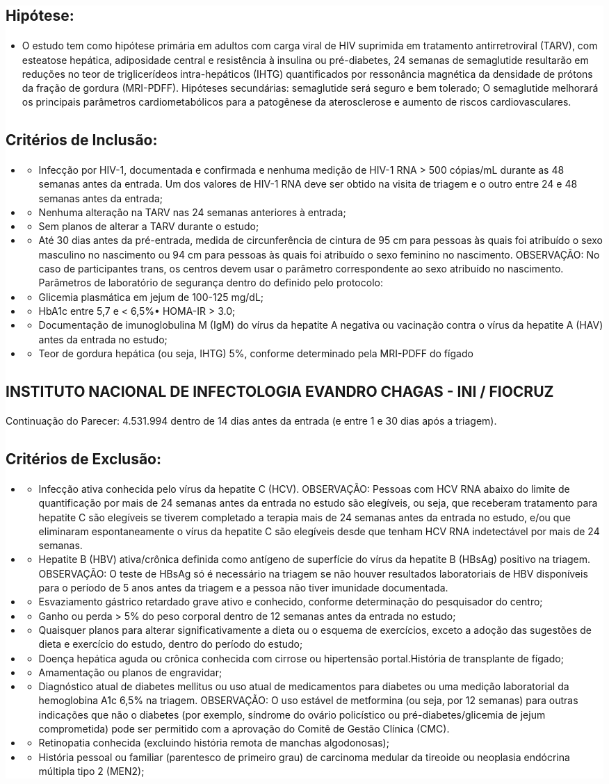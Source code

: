 ## Hipótese:
- O estudo tem como hipótese primária em adultos com carga viral de HIV suprimida em tratamento antirretroviral (TARV), com esteatose hepática, adiposidade central e resistência à insulina ou pré-diabetes, 24 semanas de semaglutide resultarão em reduções no teor de triglicerídeos intra-hepáticos (IHTG) quantificados por ressonância magnética da densidade de prótons da fração de gordura (MRI-PDFF). Hipóteses secundárias: semaglutide será seguro e bem tolerado; O semaglutide melhorará os principais parâmetros cardiometabólicos para a patogênese da aterosclerose e aumento de riscos cardiovasculares.

## Critérios de Inclusão:
- - Infecção por HIV-1, documentada e confirmada e nenhuma medição de HIV-1 RNA &gt; 500 cópias/mL durante as 48 semanas antes da entrada. Um dos valores de HIV-1 RNA deve ser obtido na visita de triagem e o outro entre 24 e 48 semanas antes da entrada;
- - Nenhuma alteração na TARV nas 24 semanas anteriores à entrada;
- - Sem planos de alterar a TARV durante o estudo;
- - Até 30 dias antes da pré-entrada, medida de circunferência de cintura de 95 cm para pessoas às quais foi atribuído o sexo masculino no nascimento ou 94 cm para pessoas às quais foi atribuído o sexo feminino no nascimento.
OBSERVAÇÃO: No caso de participantes trans, os centros devem usar o parâmetro correspondente ao sexo atribuído no nascimento.
Parâmetros de laboratório de segurança dentro do definido pelo protocolo:
- - Glicemia plasmática em jejum de 100-125 mg/dL;
- - HbA1c entre 5,7 e &lt; 6,5%• HOMA-IR &gt; 3.0;
- - Documentação de imunoglobulina M (IgM) do vírus da hepatite A negativa ou vacinação contra o vírus da hepatite A (HAV) antes da entrada no estudo;
- - Teor de gordura hepática (ou seja, IHTG) 5%, conforme determinado pela MRI-PDFF do fígado

## INSTITUTO NACIONAL DE INFECTOLOGIA EVANDRO CHAGAS - INI / FIOCRUZ
Continuação do Parecer: 4.531.994
dentro de 14 dias antes da entrada (e entre 1 e 30 dias após a triagem).

## Critérios de Exclusão:
- - Infecção ativa conhecida pelo vírus da hepatite C (HCV).
OBSERVAÇÃO: Pessoas com HCV RNA abaixo do limite de quantificação por mais de 24 semanas antes da entrada no estudo são elegíveis, ou seja, que receberam tratamento para hepatite C são elegíveis se tiverem completado a terapia mais de 24 semanas antes da entrada no estudo, e/ou que eliminaram espontaneamente o vírus da hepatite C são elegíveis desde que tenham HCV RNA indetectável por mais de 24 semanas.
- - Hepatite B (HBV) ativa/crônica definida como antígeno de superfície do vírus da hepatite B (HBsAg) positivo na triagem.
OBSERVAÇÃO: O teste de HBsAg só é necessário na triagem se não houver resultados laboratoriais de HBV disponíveis para o período de 5 anos antes da triagem e a pessoa não tiver imunidade documentada.
- - Esvaziamento gástrico retardado grave ativo e conhecido, conforme determinação do pesquisador do centro;
- - Ganho ou perda &gt; 5% do peso corporal dentro de 12 semanas antes da entrada no estudo;
- - Quaisquer planos para alterar significativamente a dieta ou o esquema de exercícios, exceto a adoção das sugestões de dieta e exercício do estudo, dentro do período do estudo;
- - Doença hepática aguda ou crônica conhecida com cirrose ou hipertensão portal.História de transplante de fígado;
- - Amamentação ou planos de engravidar;
- - Diagnóstico atual de diabetes mellitus ou uso atual de medicamentos para diabetes ou uma medição laboratorial da hemoglobina A1c 6,5% na triagem.
OBSERVAÇÃO: O uso estável de metformina (ou seja, por 12 semanas) para outras indicações que não o diabetes (por exemplo, síndrome do ovário policístico ou pré-diabetes/glicemia de jejum comprometida) pode ser permitido com a aprovação do Comitê de Gestão Clínica (CMC).
- - Retinopatia conhecida (excluindo história remota de manchas algodonosas);
- - História pessoal ou familiar (parentesco de primeiro grau) de carcinoma medular da tireoide ou neoplasia endócrina múltipla tipo 2 (MEN2);